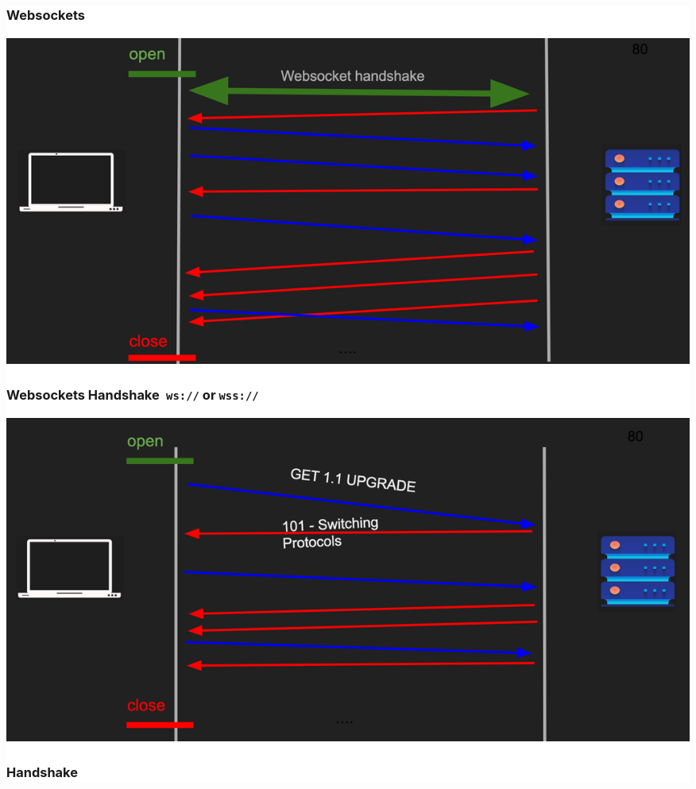 ### Websockets

![](assets/Pasted%20image%2020251004202045.png)

### Websockets Handshake` ws://` or `wss://`

![](assets/Pasted%20image%2020251004202102.png)
### Handshake
